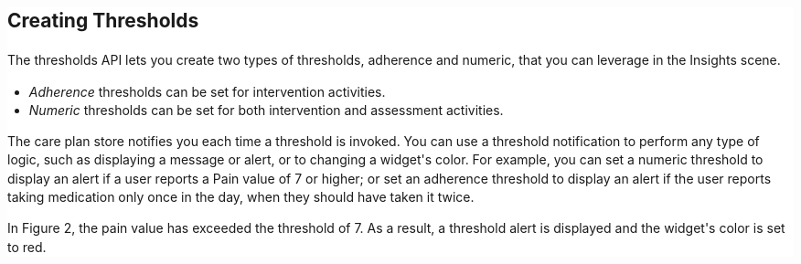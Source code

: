 

## Creating Thresholds<a name="thresholds"></a>
The thresholds API lets you create two types of thresholds, adherence and numeric, that you can leverage in the Insights scene. 

* *Adherence* thresholds can be set for intervention activities.  
* *Numeric* thresholds can be set for both intervention and assessment activities. 

The care plan store notifies you each time a threshold is invoked. You can use a threshold notification to perform any type of logic, such as displaying a message or alert, or to changing a widget's color. For example, you can set a numeric threshold to display an alert if a user reports a Pain value of 7 or higher;  or set an adherence threshold to display an alert if the user reports taking medication only once in the day, when they should have taken it twice.

In Figure 2, the pain value has exceeded the threshold of 7. As a result, a threshold alert is displayed and the widget's color is set to red.